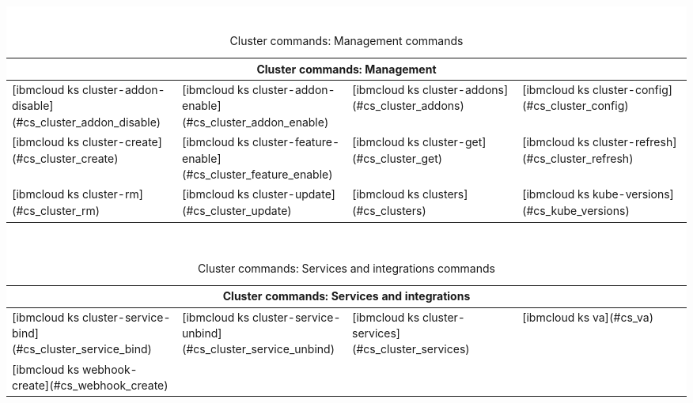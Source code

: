<br>

<table summary="Cluster commands: Management table">
<caption>Cluster commands: Management commands</caption>
<col width="25%">
<col width="25%">
<col width="25%">
 <thead>
    <th colspan=4>Cluster commands: Management</th>
 </thead>
 <tbody>
  <tr>
    <td>[ibmcloud ks cluster-addon-disable](#cs_cluster_addon_disable)</td>
    <td>[ibmcloud ks cluster-addon-enable](#cs_cluster_addon_enable)</td>
    <td>[ibmcloud ks cluster-addons](#cs_cluster_addons)</td>
    <td>[ibmcloud ks cluster-config](#cs_cluster_config)</td>
  </tr>
  <tr>
    <td>[ibmcloud ks cluster-create](#cs_cluster_create)</td>
    <td>[ibmcloud ks cluster-feature-enable](#cs_cluster_feature_enable)</td>
    <td>[ibmcloud ks cluster-get](#cs_cluster_get)</td>
    <td>[ibmcloud ks cluster-refresh](#cs_cluster_refresh)</td>
  </tr>
  <tr>
    <td>[ibmcloud ks cluster-rm](#cs_cluster_rm)</td>
    <td>[ibmcloud ks cluster-update](#cs_cluster_update)</td>
    <td>[ibmcloud ks clusters](#cs_clusters)</td>
    <td>[ibmcloud ks kube-versions](#cs_kube_versions)</td>
  </tr>
</tbody>
</table>

<br>

<table summary="Cluster commands: Services and integrations table">
<caption>Cluster commands: Services and integrations commands</caption>
<col width="25%">
<col width="25%">
<col width="25%">
 <thead>
    <th colspan=4>Cluster commands: Services and integrations</th>
 </thead>
 <tbody>
  <tr>
    <td>[ibmcloud ks cluster-service-bind](#cs_cluster_service_bind)</td>
    <td>[ibmcloud ks cluster-service-unbind](#cs_cluster_service_unbind)</td>
    <td>[ibmcloud ks cluster-services](#cs_cluster_services)</td>
    <td>[ibmcloud ks va](#cs_va)</td>
  </tr>
    <td>[ibmcloud ks webhook-create](#cs_webhook_create)</td>
  <tr>
  </tr>
</tbody>
</table>
